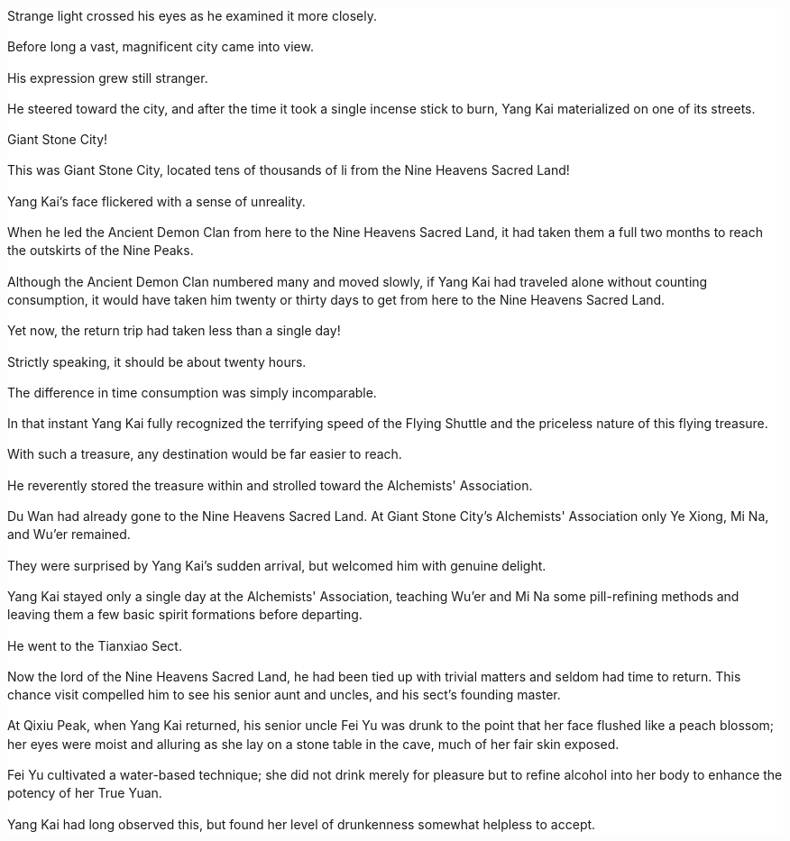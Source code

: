 Strange light crossed his eyes as he examined it more closely.

Before long a vast, magnificent city came into view.

His expression grew still stranger.

He steered toward the city, and after the time it took a single incense stick to burn, Yang Kai materialized on one of its streets.

Giant Stone City!

This was Giant Stone City, located tens of thousands of li from the Nine Heavens Sacred Land!

Yang Kai’s face flickered with a sense of unreality.

When he led the Ancient Demon Clan from here to the Nine Heavens Sacred Land, it had taken them a full two months to reach the outskirts of the Nine Peaks.

Although the Ancient Demon Clan numbered many and moved slowly, if Yang Kai had traveled alone without counting consumption, it would have taken him twenty or thirty days to get from here to the Nine Heavens Sacred Land.

Yet now, the return trip had taken less than a single day!

Strictly speaking, it should be about twenty hours.

The difference in time consumption was simply incomparable.

In that instant Yang Kai fully recognized the terrifying speed of the Flying Shuttle and the priceless nature of this flying treasure.

With such a treasure, any destination would be far easier to reach.

He reverently stored the treasure within and strolled toward the Alchemists' Association.

Du Wan had already gone to the Nine Heavens Sacred Land. At Giant Stone City’s Alchemists' Association only Ye Xiong, Mi Na, and Wu’er remained.

They were surprised by Yang Kai’s sudden arrival, but welcomed him with genuine delight.

Yang Kai stayed only a single day at the Alchemists' Association, teaching Wu’er and Mi Na some pill-refining methods and leaving them a few basic spirit formations before departing.

He went to the Tianxiao Sect.

Now the lord of the Nine Heavens Sacred Land, he had been tied up with trivial matters and seldom had time to return. This chance visit compelled him to see his senior aunt and uncles, and his sect’s founding master.

At Qixiu Peak, when Yang Kai returned, his senior uncle Fei Yu was drunk to the point that her face flushed like a peach blossom; her eyes were moist and alluring as she lay on a stone table in the cave, much of her fair skin exposed.

Fei Yu cultivated a water-based technique; she did not drink merely for pleasure but to refine alcohol into her body to enhance the potency of her True Yuan.

Yang Kai had long observed this, but found her level of drunkenness somewhat helpless to accept.